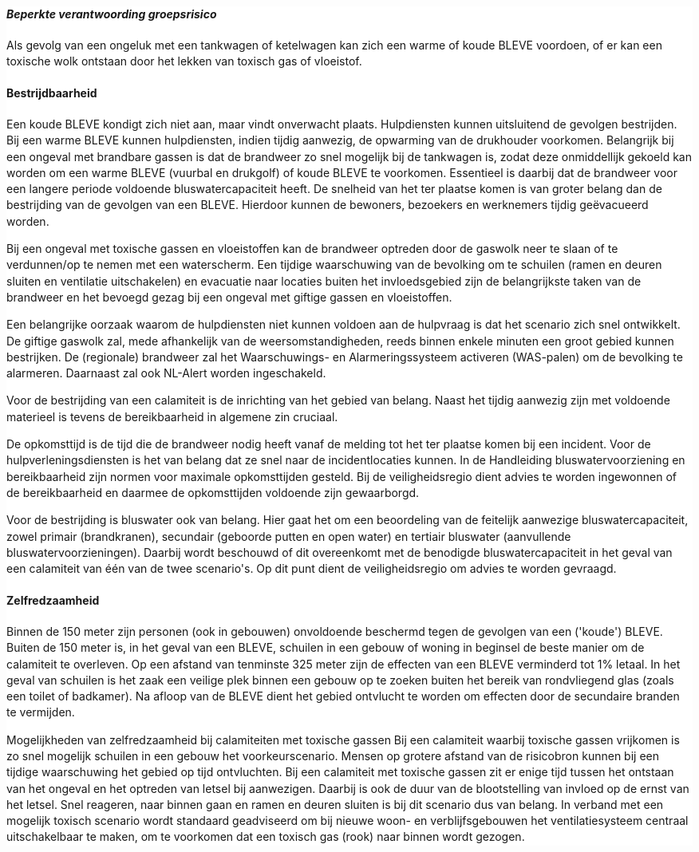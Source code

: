#### *Beperkte verantwoording groepsrisico*

Als gevolg van een ongeluk met een tankwagen of ketelwagen kan zich een warme of koude BLEVE voordoen, of er kan een toxische wolk ontstaan door het lekken van toxisch gas of vloeistof.

#### Bestrijdbaarheid

Een koude BLEVE kondigt zich niet aan, maar vindt onverwacht plaats. Hulpdiensten kunnen uitsluitend de gevolgen bestrijden. Bij een warme BLEVE kunnen hulpdiensten, indien tijdig aanwezig, de opwarming van de drukhouder voorkomen. Belangrijk bij een ongeval met brandbare gassen is dat de brandweer zo snel mogelijk bij de tankwagen is, zodat deze onmiddellijk gekoeld kan worden om een warme BLEVE (vuurbal en drukgolf) of koude BLEVE te voorkomen. Essentieel is daarbij dat de brandweer voor een langere periode voldoende bluswatercapaciteit heeft. De snelheid van het ter plaatse komen is van groter belang dan de bestrijding van de gevolgen van een BLEVE. Hierdoor kunnen de bewoners, bezoekers en werknemers tijdig geëvacueerd worden.

Bij een ongeval met toxische gassen en vloeistoffen kan de brandweer optreden door de gaswolk neer te slaan of te verdunnen/op te nemen met een waterscherm. Een tijdige waarschuwing van de bevolking om te schuilen (ramen en deuren sluiten en ventilatie uitschakelen) en evacuatie naar locaties buiten het invloedsgebied zijn de belangrijkste taken van de brandweer en het bevoegd gezag bij een ongeval met giftige gassen en vloeistoffen.

Een belangrijke oorzaak waarom de hulpdiensten niet kunnen voldoen aan de hulpvraag is dat het scenario zich snel ontwikkelt. De giftige gaswolk zal, mede afhankelijk van de weersomstandigheden, reeds binnen enkele minuten een groot gebied kunnen bestrijken. De (regionale) brandweer zal het Waarschuwings- en Alarmeringssysteem activeren (WAS-palen) om de bevolking te alarmeren. Daarnaast zal ook NL-Alert worden ingeschakeld.

Voor de bestrijding van een calamiteit is de inrichting van het gebied van belang. Naast het tijdig aanwezig zijn met voldoende materieel is tevens de bereikbaarheid in algemene zin cruciaal.

De opkomsttijd is de tijd die de brandweer nodig heeft vanaf de melding tot het ter plaatse komen bij een incident. Voor de hulpverleningsdiensten is het van belang dat ze snel naar de incidentlocaties kunnen. In de Handleiding bluswatervoorziening en bereikbaarheid zijn normen voor maximale opkomsttijden gesteld. Bij de veiligheidsregio dient advies te worden ingewonnen of de bereikbaarheid en daarmee de opkomsttijden voldoende zijn gewaarborgd.

Voor de bestrijding is bluswater ook van belang. Hier gaat het om een beoordeling van de feitelijk aanwezige bluswatercapaciteit, zowel primair (brandkranen), secundair (geboorde putten en open water) en tertiair bluswater (aanvullende bluswatervoorzieningen). Daarbij wordt beschouwd of dit overeenkomt met de benodigde bluswatercapaciteit in het geval van een calamiteit van één van de twee scenario's. Op dit punt dient de veiligheidsregio om advies te worden gevraagd.

#### Zelfredzaamheid

Binnen de 150 meter zijn personen (ook in gebouwen) onvoldoende beschermd tegen de gevolgen van een ('koude') BLEVE. Buiten de 150 meter is, in het geval van een BLEVE, schuilen in een gebouw of woning in beginsel de beste manier om de calamiteit te overleven. Op een afstand van tenminste 325 meter zijn de effecten van een BLEVE verminderd tot 1% letaal. In het geval van schuilen is het zaak een veilige plek binnen een gebouw op te zoeken buiten het bereik van rondvliegend glas (zoals een toilet of badkamer). Na afloop van de BLEVE dient het gebied ontvlucht te worden om effecten door de secundaire branden te vermijden.

Mogelijkheden van zelfredzaamheid bij calamiteiten met toxische gassen Bij een calamiteit waarbij toxische gassen vrijkomen is zo snel mogelijk schuilen in een gebouw het voorkeurscenario. Mensen op grotere afstand van de risicobron kunnen bij een tijdige waarschuwing het gebied op tijd ontvluchten. Bij een calamiteit met toxische gassen zit er enige tijd tussen het ontstaan van het ongeval en het optreden van letsel bij aanwezigen. Daarbij is ook de duur van de blootstelling van invloed op de ernst van het letsel. Snel reageren, naar binnen gaan en ramen en deuren sluiten is bij dit scenario dus van belang. In verband met een mogelijk toxisch scenario wordt standaard geadviseerd om bij nieuwe woon- en verblijfsgebouwen het ventilatiesysteem centraal uitschakelbaar te maken, om te voorkomen dat een toxisch gas (rook) naar binnen wordt gezogen.
